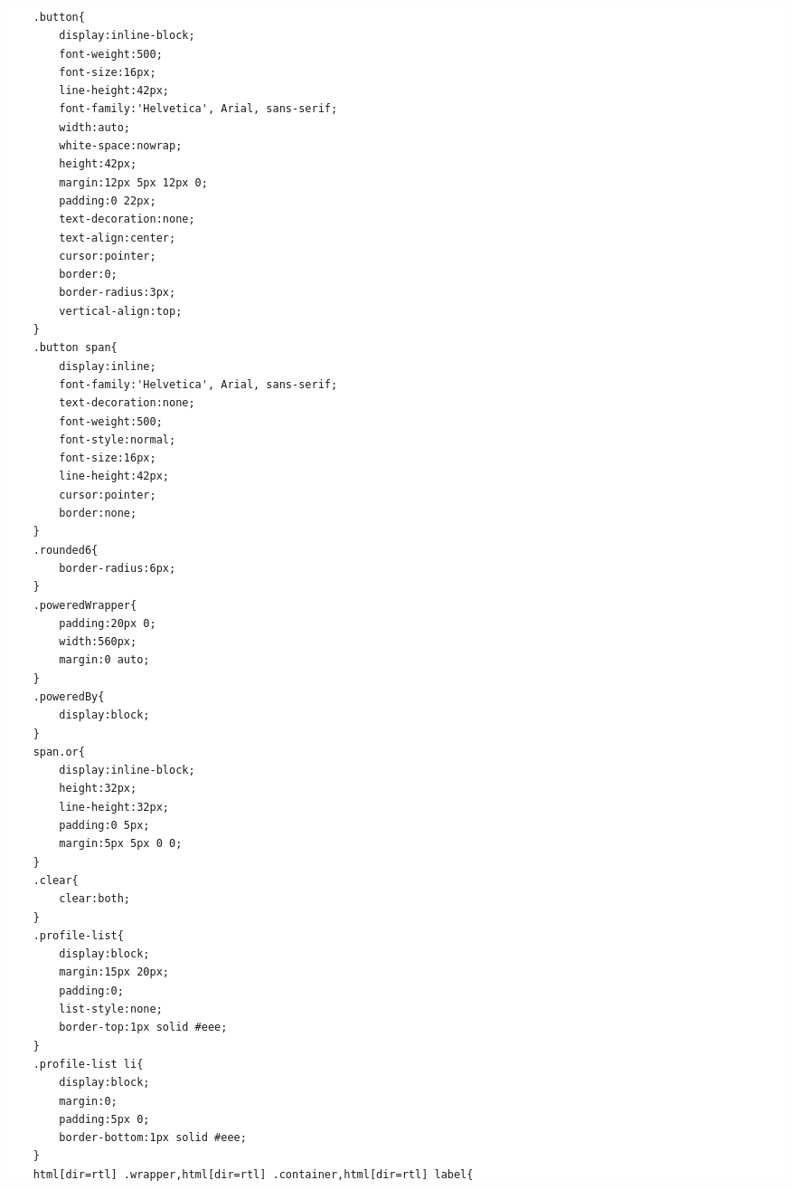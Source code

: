 		.button{
			display:inline-block;
			font-weight:500;
			font-size:16px;
			line-height:42px;
			font-family:'Helvetica', Arial, sans-serif;
			width:auto;
			white-space:nowrap;
			height:42px;
			margin:12px 5px 12px 0;
			padding:0 22px;
			text-decoration:none;
			text-align:center;
			cursor:pointer;
			border:0;
			border-radius:3px;
			vertical-align:top;
		}
		.button span{
			display:inline;
			font-family:'Helvetica', Arial, sans-serif;
			text-decoration:none;
			font-weight:500;
			font-style:normal;
			font-size:16px;
			line-height:42px;
			cursor:pointer;
			border:none;
		}
		.rounded6{
			border-radius:6px;
		}
		.poweredWrapper{
			padding:20px 0;
			width:560px;
			margin:0 auto;
		}
		.poweredBy{
			display:block;
		}
		span.or{
			display:inline-block;
			height:32px;
			line-height:32px;
			padding:0 5px;
			margin:5px 5px 0 0;
		}
		.clear{
			clear:both;
		}
		.profile-list{
			display:block;
			margin:15px 20px;
			padding:0;
			list-style:none;
			border-top:1px solid #eee;
		}
		.profile-list li{
			display:block;
			margin:0;
			padding:5px 0;
			border-bottom:1px solid #eee;
		}
		html[dir=rtl] .wrapper,html[dir=rtl] .container,html[dir=rtl] label{